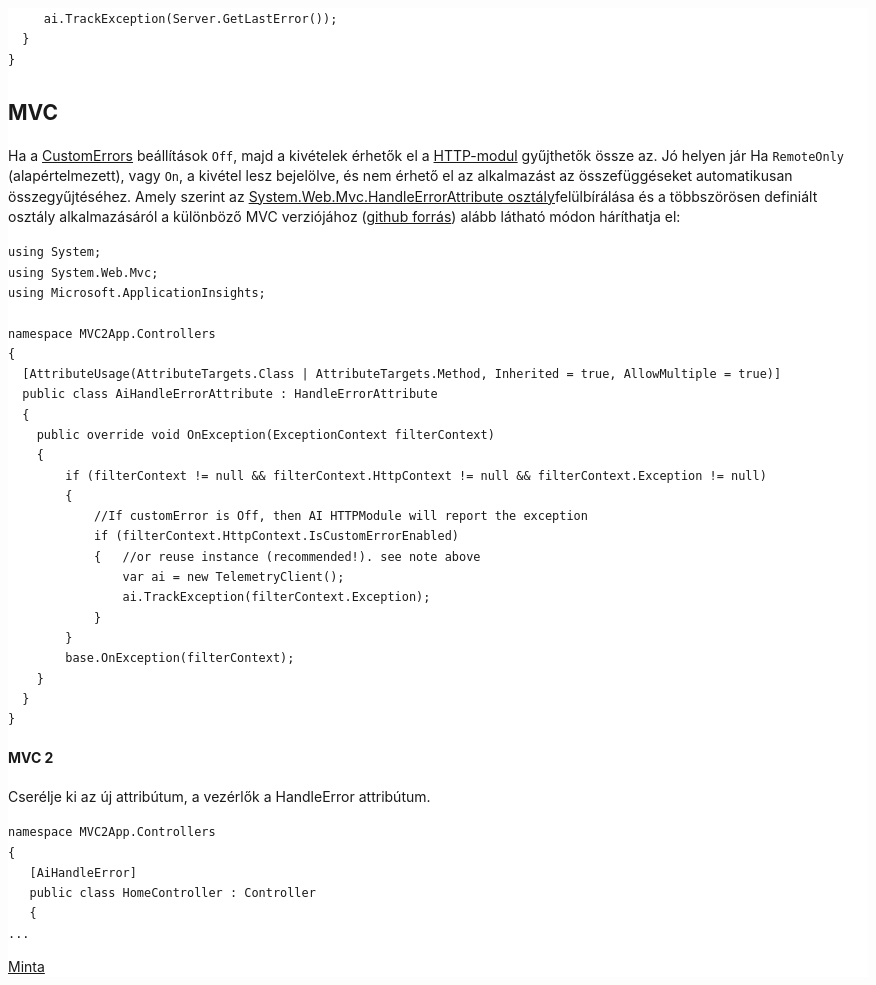          ai.TrackException(Server.GetLastError());
      }
    }


## <a name="mvc"></a>MVC

Ha a [CustomErrors](https://msdn.microsoft.com/library/h0hfz6fc.aspx) beállítások `Off`, majd a kivételek érhetők el a [HTTP-modul](https://msdn.microsoft.com/library/ms178468.aspx) gyűjthetők össze az. Jó helyen jár Ha `RemoteOnly` (alapértelmezett), vagy `On`, a kivétel lesz bejelölve, és nem érhető el az alkalmazást az összefüggéseket automatikusan összegyűjtéséhez. Amely szerint az [System.Web.Mvc.HandleErrorAttribute osztály](http://msdn.microsoft.com/library/system.web.mvc.handleerrorattribute.aspx)felülbírálása és a többszörösen definiált osztály alkalmazásáról a különböző MVC verziójához ([github forrás](https://github.com/AppInsightsSamples/Mvc2UnhandledExceptions/blob/master/MVC2App/Controllers/AiHandleErrorAttribute.cs)) alább látható módon háríthatja el:

    using System;
    using System.Web.Mvc;
    using Microsoft.ApplicationInsights;

    namespace MVC2App.Controllers
    {
      [AttributeUsage(AttributeTargets.Class | AttributeTargets.Method, Inherited = true, AllowMultiple = true)] 
      public class AiHandleErrorAttribute : HandleErrorAttribute
      {
        public override void OnException(ExceptionContext filterContext)
        {
            if (filterContext != null && filterContext.HttpContext != null && filterContext.Exception != null)
            {
                //If customError is Off, then AI HTTPModule will report the exception
                if (filterContext.HttpContext.IsCustomErrorEnabled)
                {   //or reuse instance (recommended!). see note above  
                    var ai = new TelemetryClient();
                    ai.TrackException(filterContext.Exception);
                } 
            }
            base.OnException(filterContext);
        }
      }
    }

#### <a name="mvc-2"></a>MVC 2

Cserélje ki az új attribútum, a vezérlők a HandleError attribútum.

    namespace MVC2App.Controllers
    {
       [AiHandleError]
       public class HomeController : Controller
       {
    ...

[Minta](https://github.com/AppInsightsSamples/Mvc2UnhandledExceptions)


[api]: app-insights-api-custom-events-metrics.md
[client]: app-insights-javascript.md
[diagnostic]: app-insights-diagnostic-search.md
[greenbrown]: app-insights-asp-net.md
[netlogs]: app-insights-asp-net-trace-logs.md
[redfield]: app-insights-monitor-performance-live-website-now.md
[start]: app-insights-overview.md